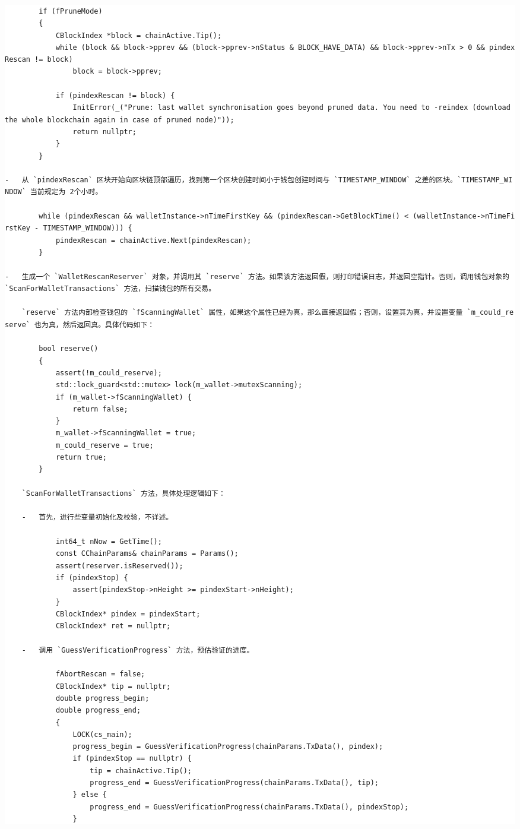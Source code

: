             if (fPruneMode)
            {
                CBlockIndex *block = chainActive.Tip();
                while (block && block->pprev && (block->pprev->nStatus & BLOCK_HAVE_DATA) && block->pprev->nTx > 0 && pindexRescan != block)
                    block = block->pprev;

                if (pindexRescan != block) {
                    InitError(_("Prune: last wallet synchronisation goes beyond pruned data. You need to -reindex (download the whole blockchain again in case of pruned node)"));
                    return nullptr;
                }
            }

    -   从 `pindexRescan` 区块开始向区块链顶部遍历，找到第一个区块创建时间小于钱包创建时间与 `TIMESTAMP_WINDOW` 之差的区块。`TIMESTAMP_WINDOW` 当前规定为 2个小时。

            while (pindexRescan && walletInstance->nTimeFirstKey && (pindexRescan->GetBlockTime() < (walletInstance->nTimeFirstKey - TIMESTAMP_WINDOW))) {
                pindexRescan = chainActive.Next(pindexRescan);
            }

    -   生成一个 `WalletRescanReserver` 对象，并调用其 `reserve` 方法。如果该方法返回假，则打印错误日志，并返回空指针。否则，调用钱包对象的 `ScanForWalletTransactions` 方法，扫描钱包的所有交易。

        `reserve` 方法内部检查钱包的 `fScanningWallet` 属性，如果这个属性已经为真，那么直接返回假；否则，设置其为真，并设置变量 `m_could_reserve` 也为真，然后返回真。具体代码如下：

            bool reserve()
            {
                assert(!m_could_reserve);
                std::lock_guard<std::mutex> lock(m_wallet->mutexScanning);
                if (m_wallet->fScanningWallet) {
                    return false;
                }
                m_wallet->fScanningWallet = true;
                m_could_reserve = true;
                return true;
            }

        `ScanForWalletTransactions` 方法，具体处理逻辑如下：

        -   首先，进行些变量初始化及校验，不详述。

                int64_t nNow = GetTime();
                const CChainParams& chainParams = Params();
                assert(reserver.isReserved());
                if (pindexStop) {
                    assert(pindexStop->nHeight >= pindexStart->nHeight);
                }
                CBlockIndex* pindex = pindexStart;
                CBlockIndex* ret = nullptr;

        -   调用 `GuessVerificationProgress` 方法，预估验证的进度。

                fAbortRescan = false;
                CBlockIndex* tip = nullptr;
                double progress_begin;
                double progress_end;
                {
                    LOCK(cs_main);
                    progress_begin = GuessVerificationProgress(chainParams.TxData(), pindex);
                    if (pindexStop == nullptr) {
                        tip = chainActive.Tip();
                        progress_end = GuessVerificationProgress(chainParams.TxData(), tip);
                    } else {
                        progress_end = GuessVerificationProgress(chainParams.TxData(), pindexStop);
                    }